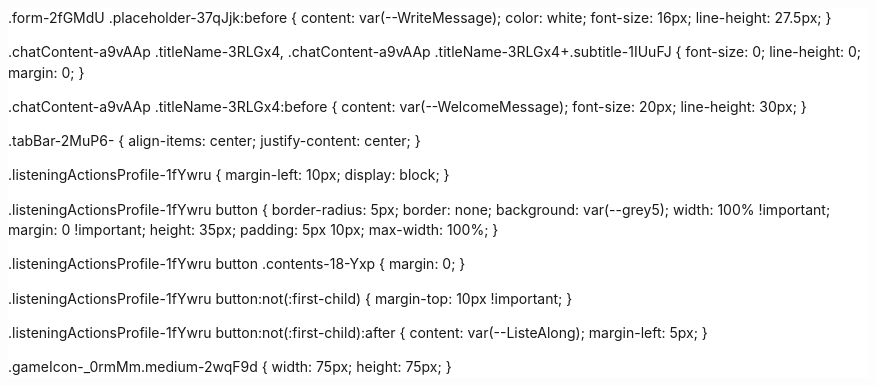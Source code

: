 .form-2fGMdU .placeholder-37qJjk:before {
    content: var(--WriteMessage);
    color: white;
    font-size: 16px;
    line-height: 27.5px;
}

.chatContent-a9vAAp .titleName-3RLGx4, .chatContent-a9vAAp .titleName-3RLGx4+.subtitle-1IUuFJ {
    font-size: 0;
    line-height: 0;
    margin: 0;
}

.chatContent-a9vAAp .titleName-3RLGx4:before {
    content: var(--WelcomeMessage);
    font-size: 20px;
    line-height: 30px;
}

.tabBar-2MuP6- {
    align-items: center;
    justify-content: center;
}

.listeningActionsProfile-1fYwru {
    margin-left: 10px;
    display: block;
}

.listeningActionsProfile-1fYwru button {
    border-radius: 5px;
    border: none;
    background: var(--grey5);
    width: 100% !important;
    margin: 0 !important;
    height: 35px;
    padding: 5px 10px;
    max-width: 100%;
}

.listeningActionsProfile-1fYwru button .contents-18-Yxp {
    margin: 0;
}

.listeningActionsProfile-1fYwru button:not(:first-child) {
    margin-top: 10px !important;
}

.listeningActionsProfile-1fYwru button:not(:first-child):after {
    content: var(--ListeAlong);
    margin-left: 5px;
}

.gameIcon-_0rmMm.medium-2wqF9d {
    width: 75px;
    height: 75px;
}
